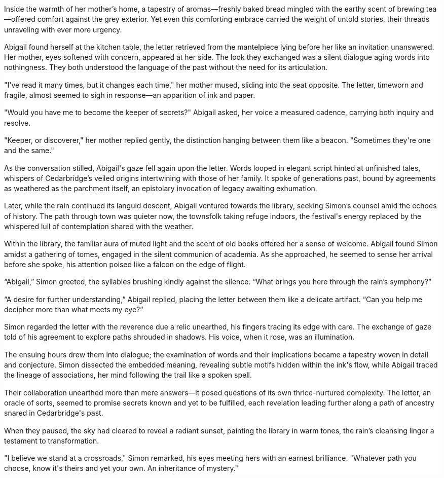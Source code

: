 Inside the warmth of her mother’s home, a tapestry of aromas—freshly baked bread mingled with the earthy scent of brewing tea—offered comfort against the grey exterior. Yet even this comforting embrace carried the weight of untold stories, their threads unraveling with ever more urgency.

Abigail found herself at the kitchen table, the letter retrieved from the mantelpiece lying before her like an invitation unanswered. Her mother, eyes softened with concern, appeared at her side. The look they exchanged was a silent dialogue aging words into nothingness. They both understood the language of the past without the need for its articulation.

"I've read it many times, but it changes each time," her mother mused, sliding into the seat opposite. The letter, timeworn and fragile, almost seemed to sigh in response—an apparition of ink and paper.

"Would you have me to become the keeper of secrets?" Abigail asked, her voice a measured cadence, carrying both inquiry and resolve.

"Keeper, or discoverer," her mother replied gently, the distinction hanging between them like a beacon. "Sometimes they're one and the same."

As the conversation stilled, Abigail's gaze fell again upon the letter. Words looped in elegant script hinted at unfinished tales, whispers of Cedarbridge’s veiled origins intertwining with those of her family. It spoke of generations past, bound by agreements as weathered as the parchment itself, an epistolary invocation of legacy awaiting exhumation.

Later, while the rain continued its languid descent, Abigail ventured towards the library, seeking Simon’s counsel amid the echoes of history. The path through town was quieter now, the townsfolk taking refuge indoors, the festival's energy replaced by the whispered lull of contemplation shared with the weather.

Within the library, the familiar aura of muted light and the scent of old books offered her a sense of welcome. Abigail found Simon amidst a gathering of tomes, engaged in the silent communion of academia. As she approached, he seemed to sense her arrival before she spoke, his attention poised like a falcon on the edge of flight.

“Abigail,” Simon greeted, the syllables brushing kindly against the silence. “What brings you here through the rain’s symphony?”

“A desire for further understanding,” Abigail replied, placing the letter between them like a delicate artifact. “Can you help me decipher more than what meets my eye?”

Simon regarded the letter with the reverence due a relic unearthed, his fingers tracing its edge with care. The exchange of gaze told of his agreement to explore paths shrouded in shadows. His voice, when it rose, was an illumination.

The ensuing hours drew them into dialogue; the examination of words and their implications became a tapestry woven in detail and conjecture. Simon dissected the embedded meaning, revealing subtle motifs hidden within the ink's flow, while Abigail traced the lineage of associations, her mind following the trail like a spoken spell.

Their collaboration unearthed more than mere answers—it posed questions of its own thrice-nurtured complexity. The letter, an oracle of sorts, seemed to promise secrets known and yet to be fulfilled, each revelation leading further along a path of ancestry snared in Cedarbridge's past.

When they paused, the sky had cleared to reveal a radiant sunset, painting the library in warm tones, the rain’s cleansing linger a testament to transformation.

"I believe we stand at a crossroads," Simon remarked, his eyes meeting hers with an earnest brilliance. "Whatever path you choose, know it's theirs and yet your own. An inheritance of mystery."
